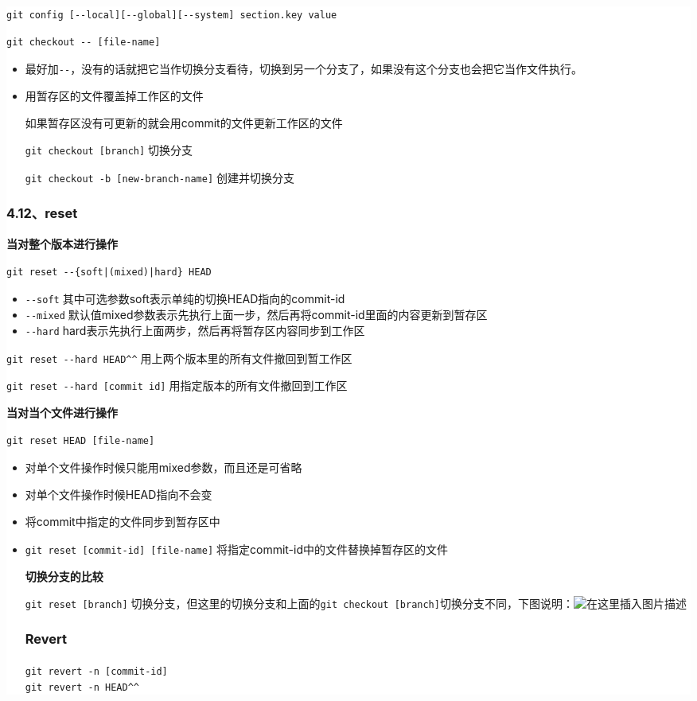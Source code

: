 ```git config [--local][--global][--system] section.key value```

```
git checkout -- [file-name]
```

- 最好加`--`，没有的话就把它当作切换分支看待，切换到另一个分支了，如果没有这个分支也会把它当作文件执行。

- 用暂存区的文件覆盖掉工作区的文件

  如果暂存区没有可更新的就会用commit的文件更新工作区的文件

  `git checkout [branch]` 切换分支

  `git checkout -b [new-branch-name]` 创建并切换分支

### 4.12、reset

**当对整个版本进行操作**

```
git reset --{soft|(mixed)|hard} HEAD
```

- `--soft` 其中可选参数soft表示单纯的切换HEAD指向的commit-id
- `--mixed` 默认值mixed参数表示先执行上面一步，然后再将commit-id里面的内容更新到暂存区
- `--hard` hard表示先执行上面两步，然后再将暂存区内容同步到工作区

`git reset --hard HEAD^^` 用上两个版本里的所有文件撤回到暂工作区

`git reset --hard [commit id]` 用指定版本的所有文件撤回到工作区

**当对当个文件进行操作**

```
git reset HEAD [file-name]
```

- 对单个文件操作时候只能用mixed参数，而且还是可省略

- 对单个文件操作时候HEAD指向不会变

- 将commit中指定的文件同步到暂存区中

- `git reset [commit-id] [file-name]` 将指定commit-id中的文件替换掉暂存区的文件

  **切换分支的比较**

  `git reset [branch]` 切换分支，但这里的切换分支和上面的`git checkout [branch]`切换分支不同，下图说明：![在这里插入图片描述](git_learn.assets/watermark,type_ZmFuZ3poZW5naGVpdGk,shadow_10,text_aHR0cHM6Ly9ibG9nLmNzZG4ubmV0L3FxXzQyMzYzNDk1,size_16,color_FFFFFF,t_70-1673625499110-3.png)

  

  ### Revert

  ```shell
  git revert -n [commit-id]
  git revert -n HEAD^^
  ```
